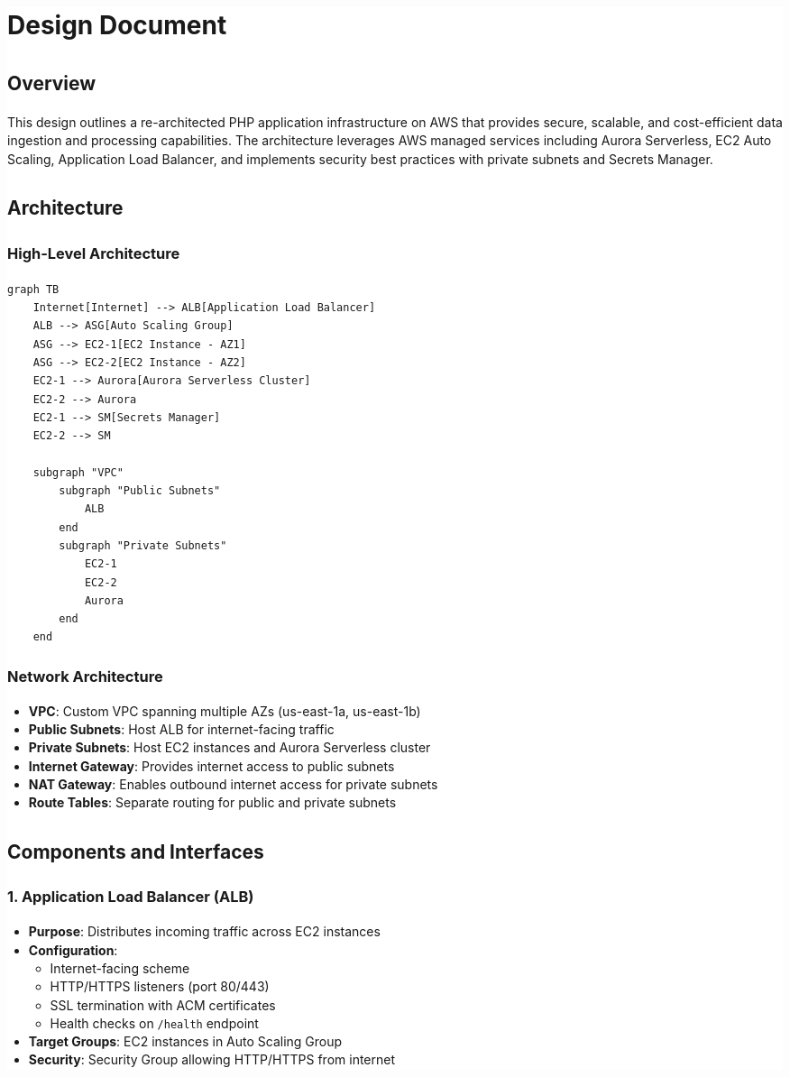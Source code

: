 # Design Document

## Overview

This design outlines a re-architected PHP application infrastructure on AWS that provides secure, scalable, and cost-efficient data ingestion and processing capabilities. The architecture leverages AWS managed services including Aurora Serverless, EC2 Auto Scaling, Application Load Balancer, and implements security best practices with private subnets and Secrets Manager.

## Architecture

### High-Level Architecture

```mermaid
graph TB
    Internet[Internet] --> ALB[Application Load Balancer]
    ALB --> ASG[Auto Scaling Group]
    ASG --> EC2-1[EC2 Instance - AZ1]
    ASG --> EC2-2[EC2 Instance - AZ2]
    EC2-1 --> Aurora[Aurora Serverless Cluster]
    EC2-2 --> Aurora
    EC2-1 --> SM[Secrets Manager]
    EC2-2 --> SM
    
    subgraph "VPC"
        subgraph "Public Subnets"
            ALB
        end
        subgraph "Private Subnets"
            EC2-1
            EC2-2
            Aurora
        end
    end
```

### Network Architecture

- **VPC**: Custom VPC spanning multiple AZs (us-east-1a, us-east-1b)
- **Public Subnets**: Host ALB for internet-facing traffic
- **Private Subnets**: Host EC2 instances and Aurora Serverless cluster
- **Internet Gateway**: Provides internet access to public subnets
- **NAT Gateway**: Enables outbound internet access for private subnets
- **Route Tables**: Separate routing for public and private subnets

## Components and Interfaces

### 1. Application Load Balancer (ALB)
- **Purpose**: Distributes incoming traffic across EC2 instances
- **Configuration**: 
  - Internet-facing scheme
  - HTTP/HTTPS listeners (port 80/443)
  - SSL termination with ACM certificates
  - Health checks on `/health` endpoint
- **Target Groups**: EC2 instances in Auto Scaling Group
- **Security**: Security Group allowing HTTP/HTTPS from internet
